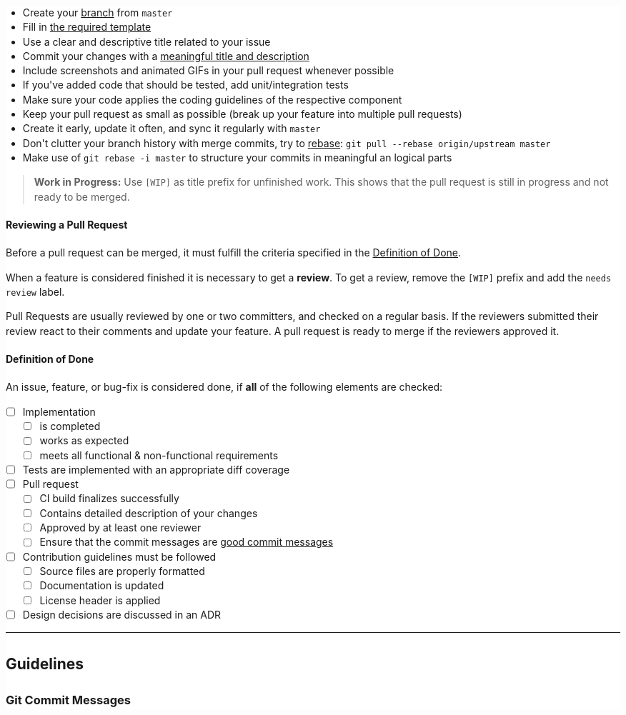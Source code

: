* Create your [branch](#branch-naming-guidelines) from `master`
* Fill in [the required template](.github/PULL_REQUEST_TEMPLATE.md)
* Use a clear and descriptive title related to your issue
* Commit your changes with a [meaningful title and description](#git-commit-messages)
* Include screenshots and animated GIFs in your pull request whenever possible
* If you've added code that should be tested, add unit/integration tests
* Make sure your code applies the coding guidelines of the respective component
* Keep your pull request as small as possible (break up your feature into multiple pull requests)
* Create it early, update it often, and sync it regularly with `master`
* Don't clutter your branch history with merge commits, try to [rebase](https://www.atlassian.com/git/tutorials/merging-vs-rebasing): `git pull --rebase origin/upstream master`
* Make use of `git rebase -i master` to structure your commits in meaningful an logical parts

> **Work in Progress:** Use `[WIP]` as title prefix for unfinished work.
> This shows that the pull request is still in progress and not ready to be merged.

#### Reviewing a Pull Request

Before a pull request can be merged, it must fulfill the criteria specified in the [Definition of Done](#definition-of-done).

When a feature is considered finished it is necessary to get a **review**.
To get a review, remove the `[WIP]` prefix and add the `needs review` label.

Pull Requests are usually reviewed by one or two committers, and checked on a regular basis.
If the reviewers submitted their review react to their comments and update your feature.
A pull request is ready to merge if the reviewers approved it.

#### Definition of Done

An issue, feature, or bug-fix is considered done, if **all** of the following elements are checked:

- [ ] Implementation
    - [ ] is completed
    - [ ] works as expected
    - [ ] meets all functional & non-functional requirements
- [ ] Tests are implemented with an appropriate diff coverage
- [ ] Pull request
    - [ ] CI build finalizes successfully
    - [ ] Contains detailed description of your changes
    - [ ] Approved by at least one reviewer
    - [ ] Ensure that the commit messages are [good commit messages](https://chris.beams.io/posts/git-commit/)
- [ ] Contribution guidelines must be followed
    - [ ] Source files are properly formatted
    - [ ] Documentation is updated
    - [ ] License header is applied
- [ ] Design decisions are discussed in an ADR

---

## Guidelines

### Git Commit Messages
